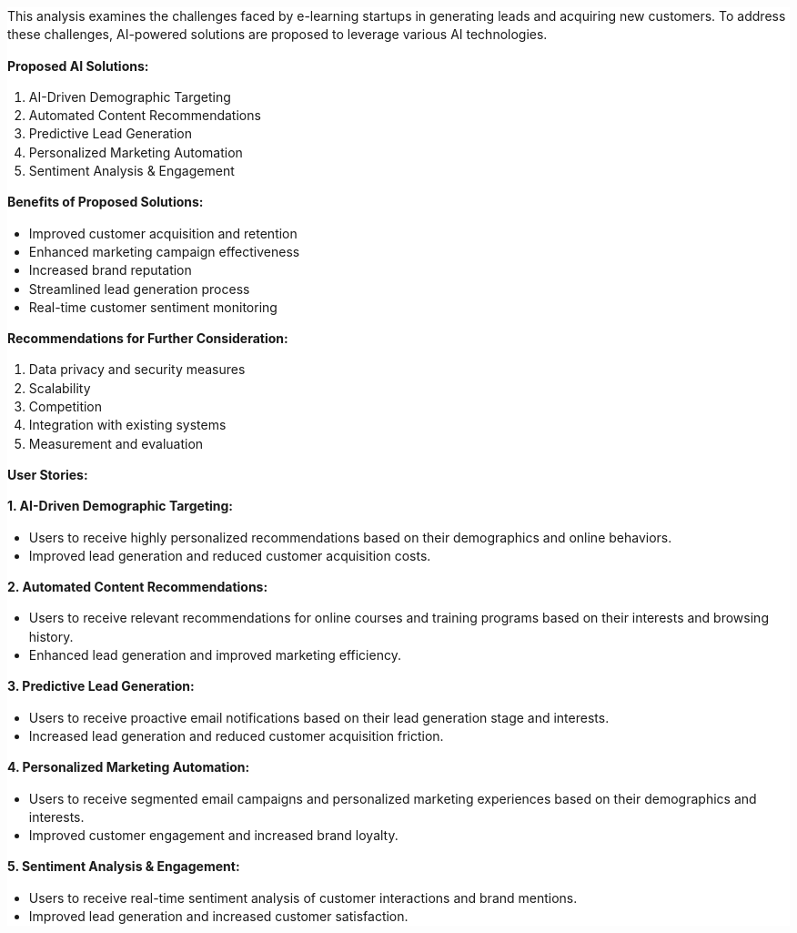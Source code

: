 This analysis examines the challenges faced by e-learning startups in generating leads and acquiring new customers. To address these challenges, AI-powered solutions are proposed to leverage various AI technologies.

**Proposed AI Solutions:**

1. AI-Driven Demographic Targeting
2. Automated Content Recommendations
3. Predictive Lead Generation
4. Personalized Marketing Automation
5. Sentiment Analysis & Engagement

**Benefits of Proposed Solutions:**

- Improved customer acquisition and retention
- Enhanced marketing campaign effectiveness
- Increased brand reputation
- Streamlined lead generation process
- Real-time customer sentiment monitoring

**Recommendations for Further Consideration:**

1. Data privacy and security measures
2. Scalability
3. Competition
4. Integration with existing systems
5. Measurement and evaluation

**User Stories:**

**1. AI-Driven Demographic Targeting:**

- Users to receive highly personalized recommendations based on their demographics and online behaviors.
- Improved lead generation and reduced customer acquisition costs.

**2. Automated Content Recommendations:**

- Users to receive relevant recommendations for online courses and training programs based on their interests and browsing history.
- Enhanced lead generation and improved marketing efficiency.

**3. Predictive Lead Generation:**

- Users to receive proactive email notifications based on their lead generation stage and interests.
- Increased lead generation and reduced customer acquisition friction.

**4. Personalized Marketing Automation:**

- Users to receive segmented email campaigns and personalized marketing experiences based on their demographics and interests.
- Improved customer engagement and increased brand loyalty.

**5. Sentiment Analysis & Engagement:**

- Users to receive real-time sentiment analysis of customer interactions and brand mentions.
- Improved lead generation and increased customer satisfaction.
